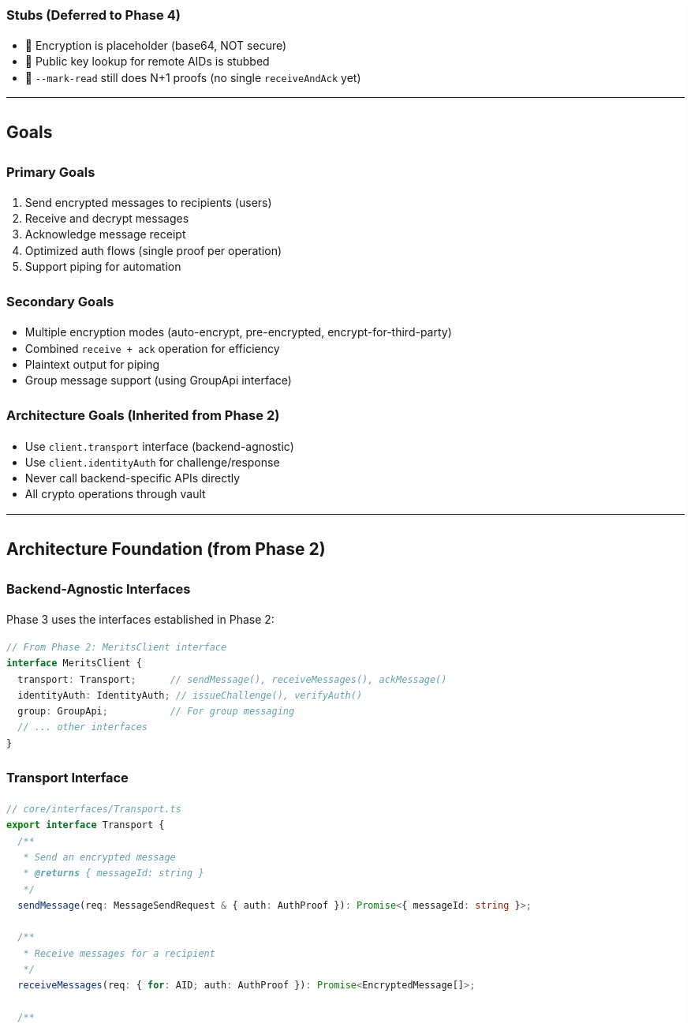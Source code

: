 ### Stubs (Deferred to Phase 4)
- 🔧 Encryption is placeholder (base64, NOT secure)
- 🔧 Public key lookup for remote AIDs is stubbed
- 🔧 `--mark-read` still does N+1 proofs (no single `receiveAndAck` yet)

---

## Goals

### Primary Goals
1. Send encrypted messages to recipients (users)
2. Receive and decrypt messages
3. Acknowledge message receipt
4. Optimized auth flows (single proof per operation)
5. Support piping for automation

### Secondary Goals
- Multiple encryption modes (auto-encrypt, pre-encrypted, encrypt-for-third-party)
- Combined `receive + ack` operation for efficiency
- Plaintext output for piping
- Group message support (using GroupApi interface)

### Architecture Goals (Inherited from Phase 2)
- Use `client.transport` interface (backend-agnostic)
- Use `client.identityAuth` for challenge/response
- Never call backend-specific APIs directly
- All crypto operations through vault

---

## Architecture Foundation (from Phase 2)

### Backend-Agnostic Interfaces

Phase 3 uses the interfaces established in Phase 2:

```typescript
// From Phase 2: MeritsClient interface
interface MeritsClient {
  transport: Transport;      // sendMessage(), receiveMessages(), ackMessage()
  identityAuth: IdentityAuth; // issueChallenge(), verifyAuth()
  group: GroupApi;           // For group messaging
  // ... other interfaces
}
```

### Transport Interface

```typescript
// core/interfaces/Transport.ts
export interface Transport {
  /**
   * Send an encrypted message
   * @returns { messageId: string }
   */
  sendMessage(req: MessageSendRequest & { auth: AuthProof }): Promise<{ messageId: string }>;

  /**
   * Receive messages for a recipient
   */
  receiveMessages(req: { for: AID; auth: AuthProof }): Promise<EncryptedMessage[]>;

  /**
```